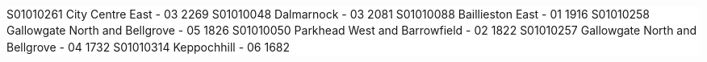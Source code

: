   </tr>
  <tr>
   <td style="text-align:left;"> S01010261 </td>
   <td style="text-align:left;"> City Centre East - 03 </td>
   <td style="text-align:right;"> 2269 </td>
  </tr>
  <tr>
   <td style="text-align:left;"> S01010048 </td>
   <td style="text-align:left;"> Dalmarnock - 03 </td>
   <td style="text-align:right;"> 2081 </td>
  </tr>
  <tr>
   <td style="text-align:left;"> S01010088 </td>
   <td style="text-align:left;"> Baillieston East - 01 </td>
   <td style="text-align:right;"> 1916 </td>
  </tr>
  <tr>
   <td style="text-align:left;"> S01010258 </td>
   <td style="text-align:left;"> Gallowgate North and Bellgrove - 05 </td>
   <td style="text-align:right;"> 1826 </td>
  </tr>
  <tr>
   <td style="text-align:left;"> S01010050 </td>
   <td style="text-align:left;"> Parkhead West and Barrowfield - 02 </td>
   <td style="text-align:right;"> 1822 </td>
  </tr>
  <tr>
   <td style="text-align:left;"> S01010257 </td>
   <td style="text-align:left;"> Gallowgate North and Bellgrove - 04 </td>
   <td style="text-align:right;"> 1732 </td>
  </tr>
  <tr>
   <td style="text-align:left;"> S01010314 </td>
   <td style="text-align:left;"> Keppochhill - 06 </td>
   <td style="text-align:right;"> 1682 </td>
  </tr>
</tbody>
</table>

